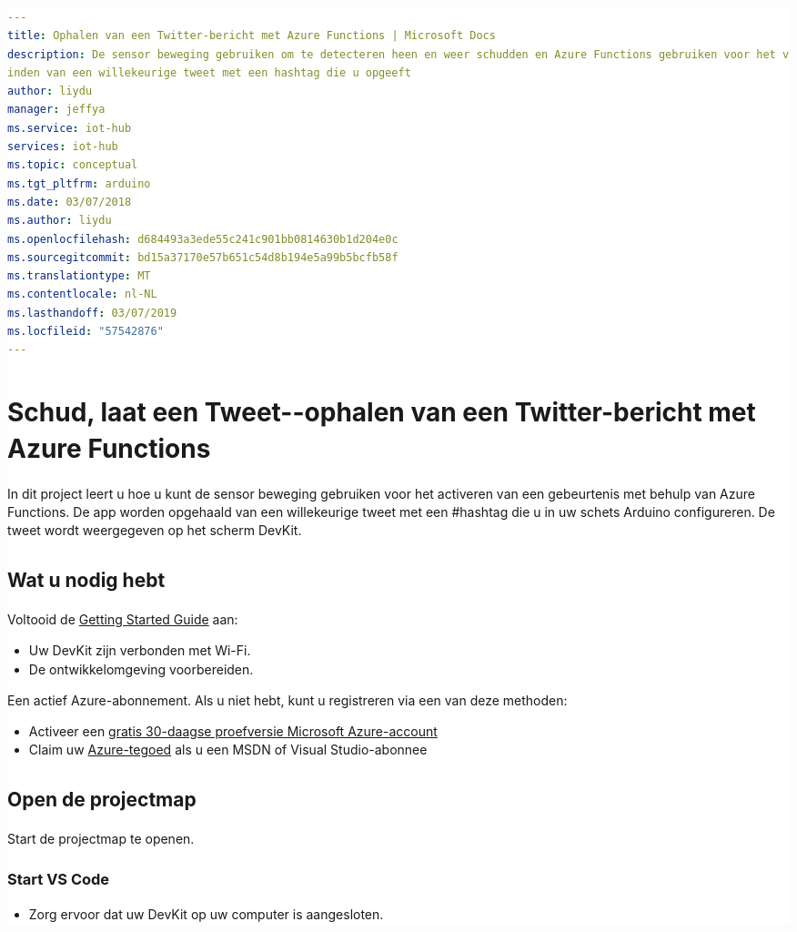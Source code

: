 ```yaml
---
title: Ophalen van een Twitter-bericht met Azure Functions | Microsoft Docs
description: De sensor beweging gebruiken om te detecteren heen en weer schudden en Azure Functions gebruiken voor het vinden van een willekeurige tweet met een hashtag die u opgeeft
author: liydu
manager: jeffya
ms.service: iot-hub
services: iot-hub
ms.topic: conceptual
ms.tgt_pltfrm: arduino
ms.date: 03/07/2018
ms.author: liydu
ms.openlocfilehash: d684493a3ede55c241c901bb0814630b1d204e0c
ms.sourcegitcommit: bd15a37170e57b651c54d8b194e5a99b5bcfb58f
ms.translationtype: MT
ms.contentlocale: nl-NL
ms.lasthandoff: 03/07/2019
ms.locfileid: "57542876"
---
```

# <a name="shake-shake-for-a-tweet----retrieve-a-twitter-message-with-azure-functions"></a>Schud, laat een Tweet--ophalen van een Twitter-bericht met Azure Functions

In dit project leert u hoe u kunt de sensor beweging gebruiken voor het activeren van een gebeurtenis met behulp van Azure Functions. De app worden opgehaald van een willekeurige tweet met een #hashtag die u in uw schets Arduino configureren. De tweet wordt weergegeven op het scherm DevKit.

## <a name="what-you-need"></a>Wat u nodig hebt

Voltooid de [Getting Started Guide](https://docs.microsoft.com/azure/iot-hub/iot-hub-arduino-iot-devkit-az3166-get-started) aan:

* Uw DevKit zijn verbonden met Wi-Fi.
* De ontwikkelomgeving voorbereiden.

Een actief Azure-abonnement. Als u niet hebt, kunt u registreren via een van deze methoden:

* Activeer een [gratis 30-daagse proefversie Microsoft Azure-account](https://azure.microsoft.com/free/)
* Claim uw [Azure-tegoed](https://azure.microsoft.com/pricing/member-offers/msdn-benefits-details/) als u een MSDN of Visual Studio-abonnee

## <a name="open-the-project-folder"></a>Open de projectmap

Start de projectmap te openen. 

### <a name="start-vs-code"></a>Start VS Code

* Zorg ervoor dat uw DevKit op uw computer is aangesloten.
